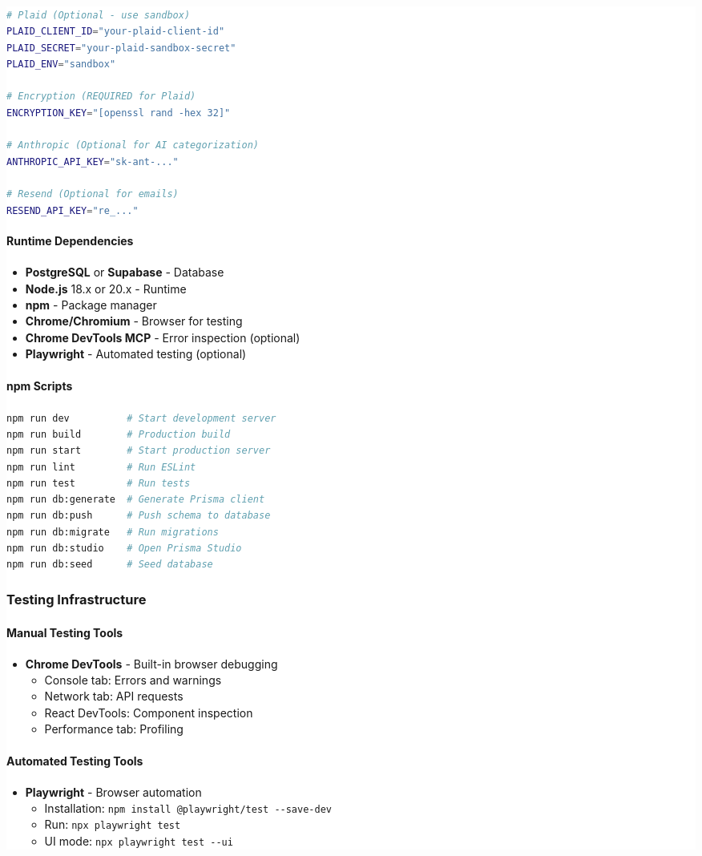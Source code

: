 ```bash
# Plaid (Optional - use sandbox)
PLAID_CLIENT_ID="your-plaid-client-id"
PLAID_SECRET="your-plaid-sandbox-secret"
PLAID_ENV="sandbox"

# Encryption (REQUIRED for Plaid)
ENCRYPTION_KEY="[openssl rand -hex 32]"

# Anthropic (Optional for AI categorization)
ANTHROPIC_API_KEY="sk-ant-..."

# Resend (Optional for emails)
RESEND_API_KEY="re_..."
```

#### Runtime Dependencies
- **PostgreSQL** or **Supabase** - Database
- **Node.js** 18.x or 20.x - Runtime
- **npm** - Package manager
- **Chrome/Chromium** - Browser for testing
- **Chrome DevTools MCP** - Error inspection (optional)
- **Playwright** - Automated testing (optional)

#### npm Scripts
```bash
npm run dev          # Start development server
npm run build        # Production build
npm run start        # Start production server
npm run lint         # Run ESLint
npm run test         # Run tests
npm run db:generate  # Generate Prisma client
npm run db:push      # Push schema to database
npm run db:migrate   # Run migrations
npm run db:studio    # Open Prisma Studio
npm run db:seed      # Seed database
```

### Testing Infrastructure

#### Manual Testing Tools
- **Chrome DevTools** - Built-in browser debugging
  - Console tab: Errors and warnings
  - Network tab: API requests
  - React DevTools: Component inspection
  - Performance tab: Profiling

#### Automated Testing Tools
- **Playwright** - Browser automation
  - Installation: `npm install @playwright/test --save-dev`
  - Run: `npx playwright test`
  - UI mode: `npx playwright test --ui`
